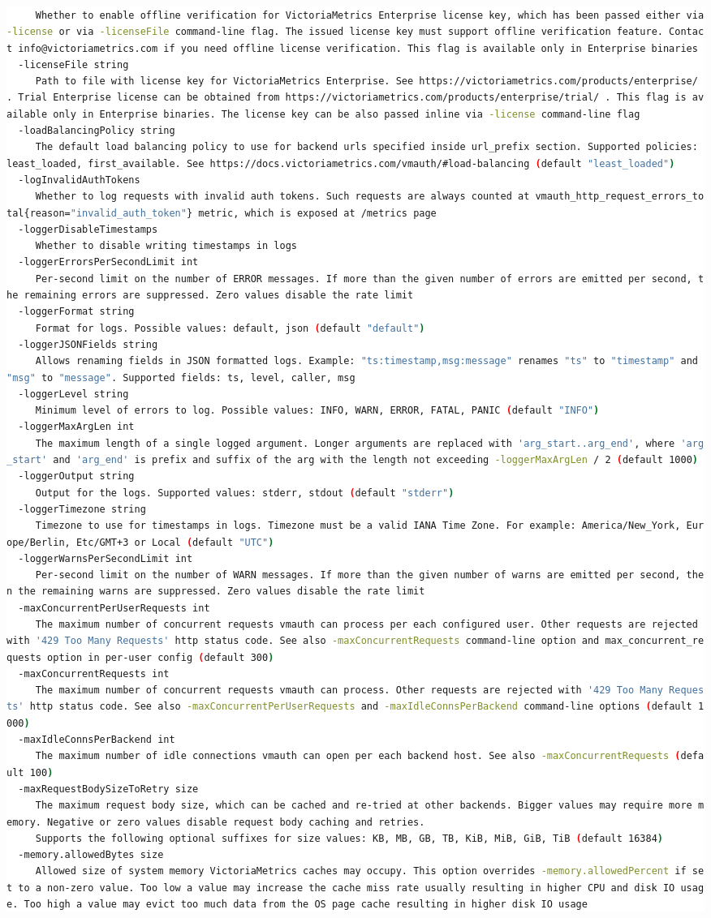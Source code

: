 ```sh
     Whether to enable offline verification for VictoriaMetrics Enterprise license key, which has been passed either via -license or via -licenseFile command-line flag. The issued license key must support offline verification feature. Contact info@victoriametrics.com if you need offline license verification. This flag is available only in Enterprise binaries
  -licenseFile string
     Path to file with license key for VictoriaMetrics Enterprise. See https://victoriametrics.com/products/enterprise/ . Trial Enterprise license can be obtained from https://victoriametrics.com/products/enterprise/trial/ . This flag is available only in Enterprise binaries. The license key can be also passed inline via -license command-line flag
  -loadBalancingPolicy string
     The default load balancing policy to use for backend urls specified inside url_prefix section. Supported policies: least_loaded, first_available. See https://docs.victoriametrics.com/vmauth/#load-balancing (default "least_loaded")
  -logInvalidAuthTokens
     Whether to log requests with invalid auth tokens. Such requests are always counted at vmauth_http_request_errors_total{reason="invalid_auth_token"} metric, which is exposed at /metrics page
  -loggerDisableTimestamps
     Whether to disable writing timestamps in logs
  -loggerErrorsPerSecondLimit int
     Per-second limit on the number of ERROR messages. If more than the given number of errors are emitted per second, the remaining errors are suppressed. Zero values disable the rate limit
  -loggerFormat string
     Format for logs. Possible values: default, json (default "default")
  -loggerJSONFields string
     Allows renaming fields in JSON formatted logs. Example: "ts:timestamp,msg:message" renames "ts" to "timestamp" and "msg" to "message". Supported fields: ts, level, caller, msg
  -loggerLevel string
     Minimum level of errors to log. Possible values: INFO, WARN, ERROR, FATAL, PANIC (default "INFO")
  -loggerMaxArgLen int
     The maximum length of a single logged argument. Longer arguments are replaced with 'arg_start..arg_end', where 'arg_start' and 'arg_end' is prefix and suffix of the arg with the length not exceeding -loggerMaxArgLen / 2 (default 1000)
  -loggerOutput string
     Output for the logs. Supported values: stderr, stdout (default "stderr")
  -loggerTimezone string
     Timezone to use for timestamps in logs. Timezone must be a valid IANA Time Zone. For example: America/New_York, Europe/Berlin, Etc/GMT+3 or Local (default "UTC")
  -loggerWarnsPerSecondLimit int
     Per-second limit on the number of WARN messages. If more than the given number of warns are emitted per second, then the remaining warns are suppressed. Zero values disable the rate limit
  -maxConcurrentPerUserRequests int
     The maximum number of concurrent requests vmauth can process per each configured user. Other requests are rejected with '429 Too Many Requests' http status code. See also -maxConcurrentRequests command-line option and max_concurrent_requests option in per-user config (default 300)
  -maxConcurrentRequests int
     The maximum number of concurrent requests vmauth can process. Other requests are rejected with '429 Too Many Requests' http status code. See also -maxConcurrentPerUserRequests and -maxIdleConnsPerBackend command-line options (default 1000)
  -maxIdleConnsPerBackend int
     The maximum number of idle connections vmauth can open per each backend host. See also -maxConcurrentRequests (default 100)
  -maxRequestBodySizeToRetry size
     The maximum request body size, which can be cached and re-tried at other backends. Bigger values may require more memory. Negative or zero values disable request body caching and retries.
     Supports the following optional suffixes for size values: KB, MB, GB, TB, KiB, MiB, GiB, TiB (default 16384)
  -memory.allowedBytes size
     Allowed size of system memory VictoriaMetrics caches may occupy. This option overrides -memory.allowedPercent if set to a non-zero value. Too low a value may increase the cache miss rate usually resulting in higher CPU and disk IO usage. Too high a value may evict too much data from the OS page cache resulting in higher disk IO usage
```